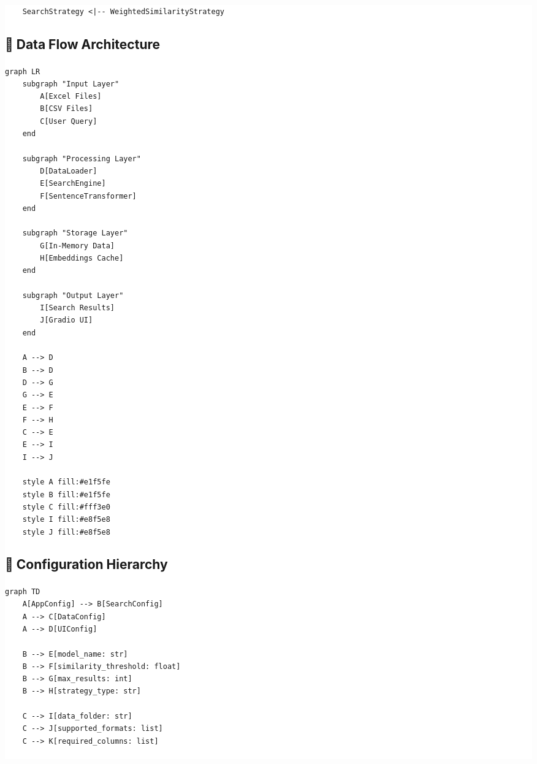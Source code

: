 ```mermaid
    SearchStrategy <|-- WeightedSimilarityStrategy
```

## 📁 Data Flow Architecture

```mermaid
graph LR
    subgraph "Input Layer"
        A[Excel Files]
        B[CSV Files]
        C[User Query]
    end
    
    subgraph "Processing Layer"
        D[DataLoader]
        E[SearchEngine]
        F[SentenceTransformer]
    end
    
    subgraph "Storage Layer"
        G[In-Memory Data]
        H[Embeddings Cache]
    end
    
    subgraph "Output Layer"
        I[Search Results]
        J[Gradio UI]
    end
    
    A --> D
    B --> D
    D --> G
    G --> E
    E --> F
    F --> H
    C --> E
    E --> I
    I --> J
    
    style A fill:#e1f5fe
    style B fill:#e1f5fe
    style C fill:#fff3e0
    style I fill:#e8f5e8
    style J fill:#e8f5e8
```

## 🔧 Configuration Hierarchy

```mermaid
graph TD
    A[AppConfig] --> B[SearchConfig]
    A --> C[DataConfig]
    A --> D[UIConfig]
    
    B --> E[model_name: str]
    B --> F[similarity_threshold: float]
    B --> G[max_results: int]
    B --> H[strategy_type: str]
    
    C --> I[data_folder: str]
    C --> J[supported_formats: list]
    C --> K[required_columns: list]
    
```